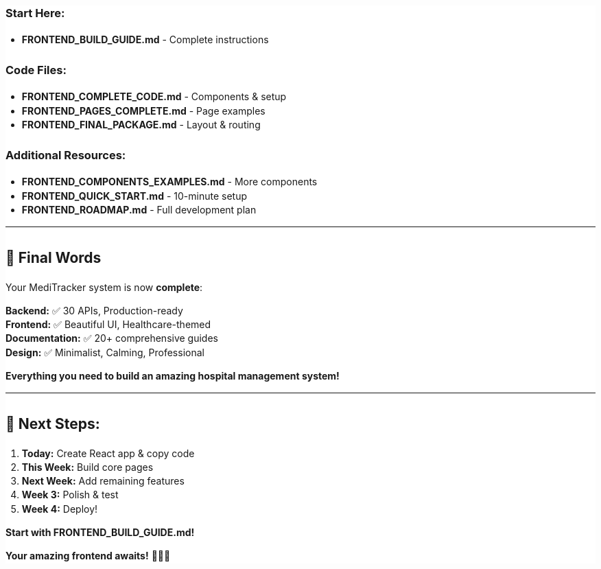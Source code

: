 ### **Start Here:**
- **FRONTEND_BUILD_GUIDE.md** - Complete instructions

### **Code Files:**
- **FRONTEND_COMPLETE_CODE.md** - Components & setup
- **FRONTEND_PAGES_COMPLETE.md** - Page examples
- **FRONTEND_FINAL_PACKAGE.md** - Layout & routing

### **Additional Resources:**
- **FRONTEND_COMPONENTS_EXAMPLES.md** - More components
- **FRONTEND_QUICK_START.md** - 10-minute setup
- **FRONTEND_ROADMAP.md** - Full development plan

---

## 🌟 **Final Words**

Your MediTracker system is now **complete**:

**Backend:** ✅ 30 APIs, Production-ready  
**Frontend:** ✅ Beautiful UI, Healthcare-themed  
**Documentation:** ✅ 20+ comprehensive guides  
**Design:** ✅ Minimalist, Calming, Professional  

**Everything you need to build an amazing hospital management system!**

---

## 🚀 **Next Steps:**

1. **Today:** Create React app & copy code
2. **This Week:** Build core pages
3. **Next Week:** Add remaining features
4. **Week 3:** Polish & test
5. **Week 4:** Deploy!

**Start with FRONTEND_BUILD_GUIDE.md!**

**Your amazing frontend awaits!** 🎨💪🚀

